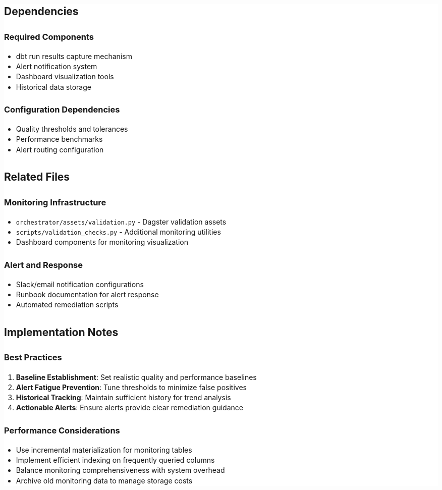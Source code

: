 ## Dependencies

### Required Components
- dbt run results capture mechanism
- Alert notification system
- Dashboard visualization tools
- Historical data storage

### Configuration Dependencies
- Quality thresholds and tolerances
- Performance benchmarks
- Alert routing configuration

## Related Files

### Monitoring Infrastructure
- `orchestrator/assets/validation.py` - Dagster validation assets
- `scripts/validation_checks.py` - Additional monitoring utilities
- Dashboard components for monitoring visualization

### Alert and Response
- Slack/email notification configurations
- Runbook documentation for alert response
- Automated remediation scripts

## Implementation Notes

### Best Practices
1. **Baseline Establishment**: Set realistic quality and performance baselines
2. **Alert Fatigue Prevention**: Tune thresholds to minimize false positives
3. **Historical Tracking**: Maintain sufficient history for trend analysis
4. **Actionable Alerts**: Ensure alerts provide clear remediation guidance

### Performance Considerations
- Use incremental materialization for monitoring tables
- Implement efficient indexing on frequently queried columns
- Balance monitoring comprehensiveness with system overhead
- Archive old monitoring data to manage storage costs
